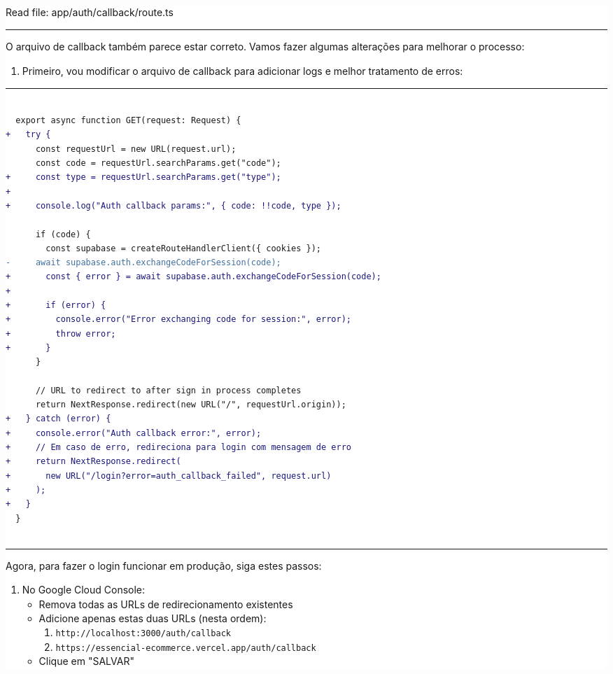 Read file: app/auth/callback/route.ts

---

O arquivo de callback também parece estar correto. Vamos fazer algumas alterações para melhorar o processo:

1. Primeiro, vou modificar o arquivo de callback para adicionar logs e melhor tratamento de erros:

---

```diff
  
  export async function GET(request: Request) {
+   try {
      const requestUrl = new URL(request.url);
      const code = requestUrl.searchParams.get("code");
+     const type = requestUrl.searchParams.get("type");
+ 
+     console.log("Auth callback params:", { code: !!code, type });
  
      if (code) {
        const supabase = createRouteHandlerClient({ cookies });
-     await supabase.auth.exchangeCodeForSession(code);
+       const { error } = await supabase.auth.exchangeCodeForSession(code);
+ 
+       if (error) {
+         console.error("Error exchanging code for session:", error);
+         throw error;
+       }
      }
  
      // URL to redirect to after sign in process completes
      return NextResponse.redirect(new URL("/", requestUrl.origin));
+   } catch (error) {
+     console.error("Auth callback error:", error);
+     // Em caso de erro, redireciona para login com mensagem de erro
+     return NextResponse.redirect(
+       new URL("/login?error=auth_callback_failed", request.url)
+     );
+   }
  }
  
```

---

Agora, para fazer o login funcionar em produção, siga estes passos:

1. No Google Cloud Console:
   - Remova todas as URLs de redirecionamento existentes
   - Adicione apenas estas duas URLs (nesta ordem):
     1. `http://localhost:3000/auth/callback`
     2. `https://essencial-ecommerce.vercel.app/auth/callback`
   - Clique em "SALVAR"
